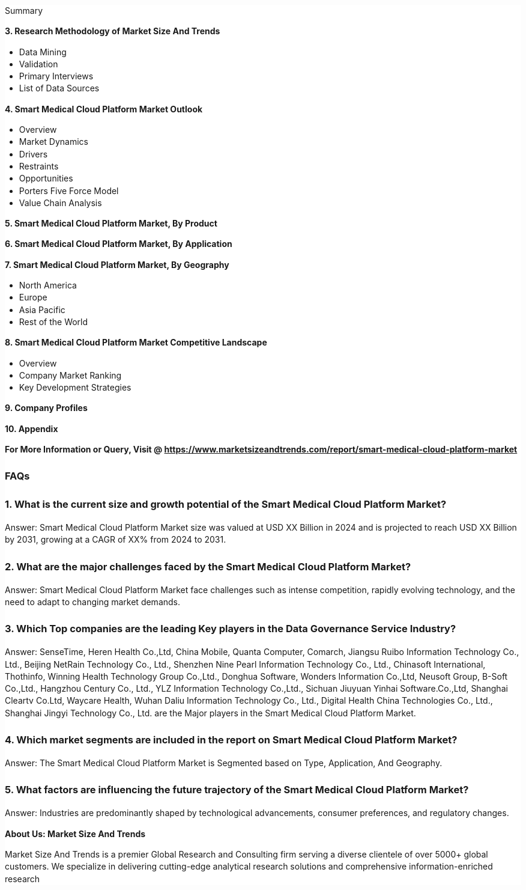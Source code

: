 Summary</span></strong></p></div><div class="" data-test-id=""><p><strong><span class="">3. Research Methodology of Market Size And Trends</span></strong></p></div><div class="" data-test-id=""><ul><li><span class="">Data Mining</span></li><li><span class="">Validation</span></li><li><span class="">Primary Interviews</span></li><li><span class="">List of Data Sources</span></li></ul></div><div class="" data-test-id=""><p><strong><span class="">4. Smart Medical Cloud Platform Market Outlook</span></strong></p></div><div class="" data-test-id=""><ul><li><span class="">Overview</span></li><li><span class="">Market Dynamics</span></li><li><span class="">Drivers</span></li><li><span class="">Restraints</span></li><li><span class="">Opportunities</span></li><li><span class="">Porters Five Force Model</span></li><li><span class="">Value Chain Analysis</span></li></ul></div><div class="" data-test-id=""><p><strong><span class="">5. Smart Medical Cloud Platform Market, By Product</span></strong></p></div><div class="" data-test-id=""><p><strong><span class="">6. Smart Medical Cloud Platform Market, By Application</span></strong></p></div><div class="" data-test-id=""><p><strong><span class="">7. Smart Medical Cloud Platform Market, By Geography</span></strong></p></div><div class="" data-test-id=""><ul><li><span class="">North America</span></li><li><span class="">Europe</span></li><li><span class="">Asia Pacific</span></li><li><span class="">Rest of the World</span></li></ul></div><div class="" data-test-id=""><p><strong><span class="">8. Smart Medical Cloud Platform Market Competitive Landscape</span></strong></p></div><div class="" data-test-id=""><ul><li><span class="">Overview</span></li><li><span class="">Company Market Ranking</span></li><li><span class="">Key Development Strategies</span></li></ul></div><div class="" data-test-id=""><p><strong><span class="">9. Company Profiles</span></strong></p></div><div class="" data-test-id=""><p><strong><span class="">10. Appendix</span></strong></p></div><div class="" data-test-id=""><p><strong><span class="">For More Information or Query, Visit @ <a href="https://www.marketsizeandtrends.com/report/smart-medical-cloud-platform-market" target="_blank">https://www.marketsizeandtrends.com/report/smart-medical-cloud-platform-market</a></span></strong></p></div><div class="" data-test-id=""><div class="article-main__content" data-test-id="publishing-text-block"><h3><strong><span class="">FAQs</span></strong></h3></div><div class="article-main__content" data-test-id="publishing-text-block"><h3><span class="">1. What is the current size and growth potential of the Smart Medical Cloud Platform Market?</span></h3></div><div class="article-main__content" data-test-id="publishing-text-block"><p><span class="font-[700]">Answer</span><span class="">: Smart Medical Cloud Platform Market size was valued at USD XX Billion in 2024 and is projected to reach USD XX Billion by 2031, growing at a CAGR of XX% from 2024 to 2031.</span></p></div><div class="article-main__content" data-test-id="publishing-text-block"><h3><span class="">2. What are the major challenges faced by the Smart Medical Cloud Platform Market?</span></h3></div><div class="article-main__content" data-test-id="publishing-text-block"><p><span class="font-[700]">Answer</span><span class="">: Smart Medical Cloud Platform Market face challenges such as intense competition, rapidly evolving technology, and the need to adapt to changing market demands.</span></p></div><div class="article-main__content" data-test-id="publishing-text-block"><h3><span class="">3. Which Top companies are the leading Key players in the Data Governance Service Industry?</span></h3></div><div class="article-main__content" data-test-id="publishing-text-block"><p><span class="font-[700]">Answer</span><span class="">: SenseTime, Heren Health Co.,Ltd, China Mobile, Quanta Computer, Comarch, Jiangsu Ruibo Information Technology Co., Ltd., Beijing NetRain Technology Co., Ltd., Shenzhen Nine Pearl Information Technology Co., Ltd., Chinasoft International, Thothinfo, Winning Health Technology Group Co.,Ltd., Donghua Software, Wonders Information Co.,Ltd, Neusoft Group, B-Soft Co.,Ltd., Hangzhou Century Co., Ltd., YLZ Information Technology Co.,Ltd., Sichuan Jiuyuan Yinhai Software.Co.,Ltd, Shanghai Cleartv Co.Ltd, Waycare Health, Wuhan Daliu Information Technology Co., Ltd., Digital Health China Technologies Co., Ltd., Shanghai Jingyi Technology Co., Ltd. are the Major players in the Smart Medical Cloud Platform Market.</span></p></div><div class="article-main__content" data-test-id="publishing-text-block"><h3><span class="">4. Which market segments are included in the report on Smart Medical Cloud Platform Market?</span></h3></div><div class="article-main__content" data-test-id="publishing-text-block"><p><span class="font-[700]">Answer</span><span class="">: The Smart Medical Cloud Platform Market is Segmented based on Type, Application, And Geography.</span></p></div><div class="article-main__content" data-test-id="publishing-text-block"><h3><span class="">5. What factors are influencing the future trajectory of the Smart Medical Cloud Platform Market?</span></h3></div><div class="article-main__content" data-test-id="publishing-text-block"><p><span class="font-[700]">Answer:</span><span class="">&nbsp;Industries are predominantly shaped by technological advancements, consumer preferences, and regulatory changes.</span></p></div><p><strong><span class="">About Us: Market Size And Trends</span></strong></p></div><div class="" data-test-id=""><p><span class="">Market Size And Trends is a premier Global Research and Consulting firm serving a diverse clientele of over 5000+ global customers. We specialize in delivering cutting-edge analytical research solutions and comprehensive information-enriched research